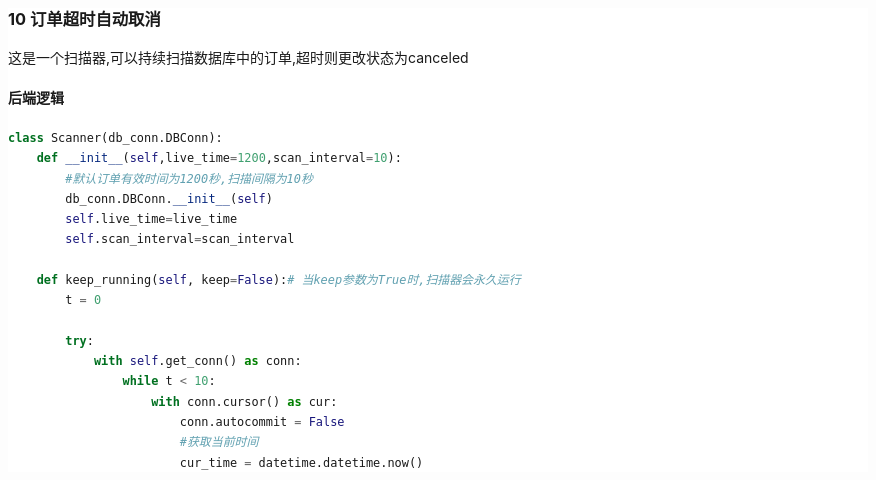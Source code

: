 

### 10 订单超时自动取消

这是一个扫描器,可以持续扫描数据库中的订单,超时则更改状态为canceled

#### 后端逻辑

```python
class Scanner(db_conn.DBConn):
    def __init__(self,live_time=1200,scan_interval=10):
        #默认订单有效时间为1200秒,扫描间隔为10秒
        db_conn.DBConn.__init__(self)
        self.live_time=live_time
        self.scan_interval=scan_interval
        
    def keep_running(self, keep=False):# 当keep参数为True时,扫描器会永久运行
        t = 0
        
        try:
            with self.get_conn() as conn:
                while t < 10:
                    with conn.cursor() as cur:
                        conn.autocommit = False
						#获取当前时间
                        cur_time = datetime.datetime.now()
